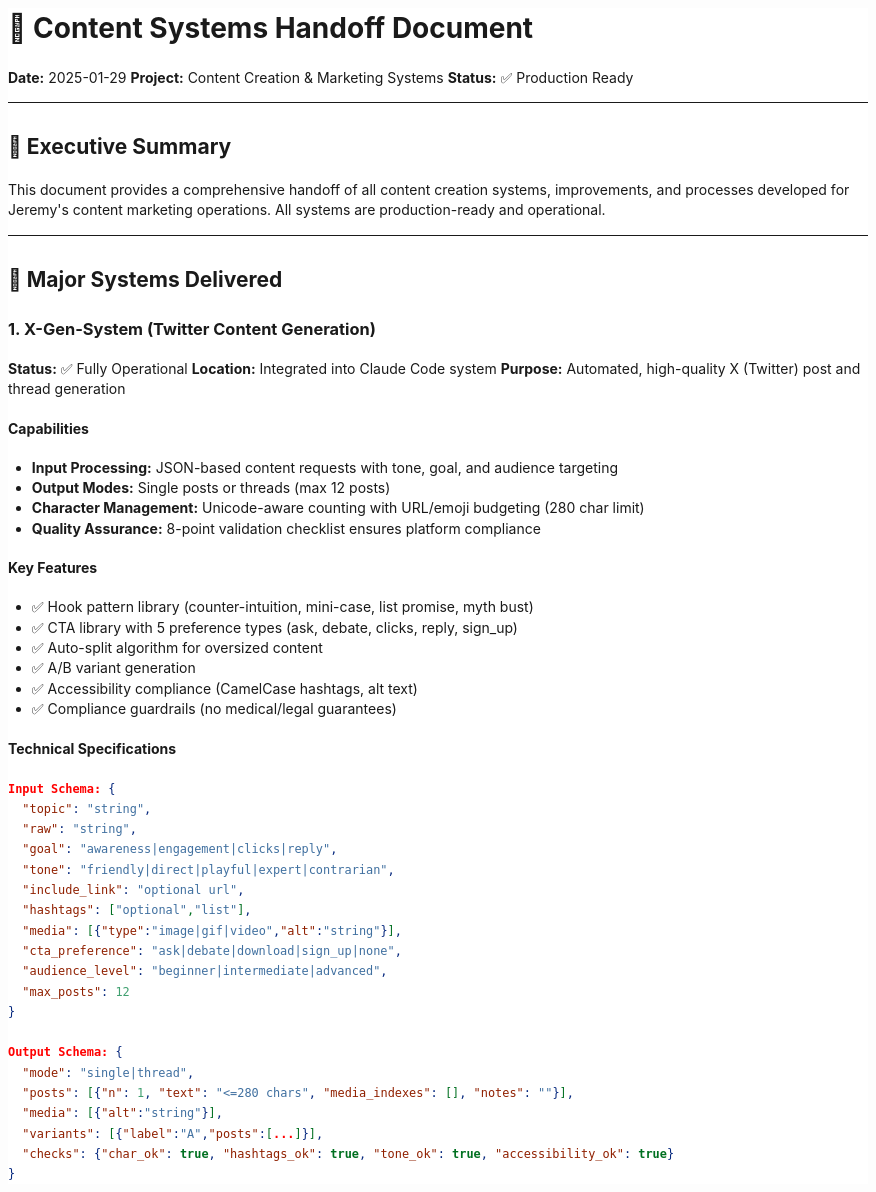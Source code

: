 # 📝 Content Systems Handoff Document
**Date:** 2025-01-29
**Project:** Content Creation & Marketing Systems
**Status:** ✅ Production Ready

---

## 🎯 Executive Summary

This document provides a comprehensive handoff of all content creation systems, improvements, and processes developed for Jeremy's content marketing operations. All systems are production-ready and operational.

---

## 🚀 Major Systems Delivered

### 1. X-Gen-System (Twitter Content Generation)
**Status:** ✅ Fully Operational
**Location:** Integrated into Claude Code system
**Purpose:** Automated, high-quality X (Twitter) post and thread generation

#### Capabilities
- **Input Processing:** JSON-based content requests with tone, goal, and audience targeting
- **Output Modes:** Single posts or threads (max 12 posts)
- **Character Management:** Unicode-aware counting with URL/emoji budgeting (280 char limit)
- **Quality Assurance:** 8-point validation checklist ensures platform compliance

#### Key Features
- ✅ Hook pattern library (counter-intuition, mini-case, list promise, myth bust)
- ✅ CTA library with 5 preference types (ask, debate, clicks, reply, sign_up)
- ✅ Auto-split algorithm for oversized content
- ✅ A/B variant generation
- ✅ Accessibility compliance (CamelCase hashtags, alt text)
- ✅ Compliance guardrails (no medical/legal guarantees)

#### Technical Specifications
```json
Input Schema: {
  "topic": "string",
  "raw": "string",
  "goal": "awareness|engagement|clicks|reply",
  "tone": "friendly|direct|playful|expert|contrarian",
  "include_link": "optional url",
  "hashtags": ["optional","list"],
  "media": [{"type":"image|gif|video","alt":"string"}],
  "cta_preference": "ask|debate|download|sign_up|none",
  "audience_level": "beginner|intermediate|advanced",
  "max_posts": 12
}

Output Schema: {
  "mode": "single|thread",
  "posts": [{"n": 1, "text": "<=280 chars", "media_indexes": [], "notes": ""}],
  "media": [{"alt":"string"}],
  "variants": [{"label":"A","posts":[...]}],
  "checks": {"char_ok": true, "hashtags_ok": true, "tone_ok": true, "accessibility_ok": true}
}
```

